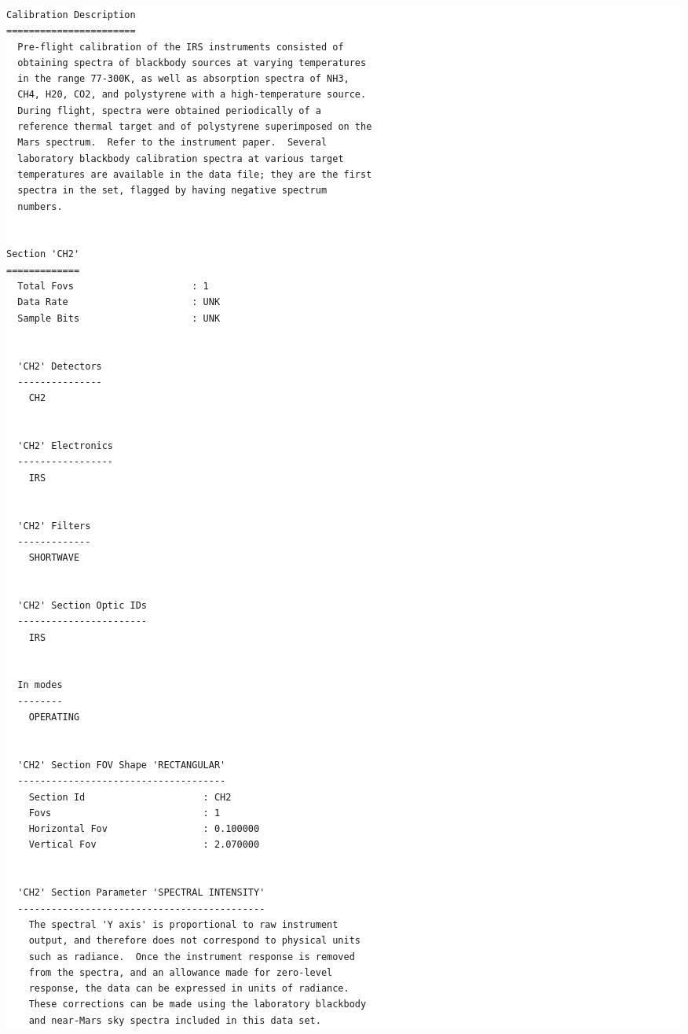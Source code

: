  
    Calibration Description
    =======================
      Pre-flight calibration of the IRS instruments consisted of
      obtaining spectra of blackbody sources at varying temperatures
      in the range 77-300K, as well as absorption spectra of NH3,
      CH4, H20, CO2, and polystyrene with a high-temperature source.
      During flight, spectra were obtained periodically of a
      reference thermal target and of polystyrene superimposed on the
      Mars spectrum.  Refer to the instrument paper.  Several
      laboratory blackbody calibration spectra at various target
      temperatures are available in the data file; they are the first
      spectra in the set, flagged by having negative spectrum
      numbers.
 
 
    Section 'CH2'
    =============
      Total Fovs                     : 1
      Data Rate                      : UNK
      Sample Bits                    : UNK
 
 
      'CH2' Detectors
      ---------------
        CH2
 
 
      'CH2' Electronics
      -----------------
        IRS
 
 
      'CH2' Filters
      -------------
        SHORTWAVE
 
 
      'CH2' Section Optic IDs
      -----------------------
        IRS
 
 
      In modes
      --------
        OPERATING
 
 
      'CH2' Section FOV Shape 'RECTANGULAR'
      -------------------------------------
        Section Id                     : CH2
        Fovs                           : 1
        Horizontal Fov                 : 0.100000
        Vertical Fov                   : 2.070000
 
 
      'CH2' Section Parameter 'SPECTRAL INTENSITY'
      --------------------------------------------
        The spectral 'Y axis' is proportional to raw instrument
        output, and therefore does not correspond to physical units
        such as radiance.  Once the instrument response is removed
        from the spectra, and an allowance made for zero-level
        response, the data can be expressed in units of radiance.
        These corrections can be made using the laboratory blackbody
        and near-Mars sky spectra included in this data set.
 